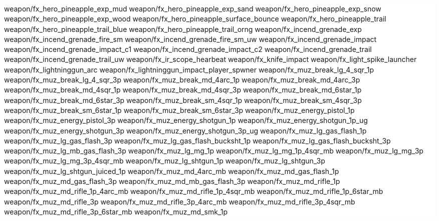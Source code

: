 weapon/fx_hero_pineapple_exp_mud
weapon/fx_hero_pineapple_exp_sand
weapon/fx_hero_pineapple_exp_snow
weapon/fx_hero_pineapple_exp_wood
weapon/fx_hero_pineapple_surface_bounce
weapon/fx_hero_pineapple_trail
weapon/fx_hero_pineapple_trail_blue
weapon/fx_hero_pineapple_trail_orng
weapon/fx_incend_grenade_exp
weapon/fx_incend_grenade_fire_sm
weapon/fx_incend_grenade_fire_sm_uw
weapon/fx_incend_grenade_impact
weapon/fx_incend_grenade_impact_c1
weapon/fx_incend_grenade_impact_c2
weapon/fx_incend_grenade_trail
weapon/fx_incend_grenade_trail_uw
weapon/fx_ir_scope_hearbeat
weapon/fx_knife_impact
weapon/fx_light_spike_launcher
weapon/fx_lightninggun_arc
weapon/fx_lightninggun_impact_player_spwner
weapon/fx_muz_break_lg_4_sqr_1p
weapon/fx_muz_break_lg_4_sqr_3p
weapon/fx_muz_break_md_4arc_1p
weapon/fx_muz_break_md_4arc_3p
weapon/fx_muz_break_md_4sqr_1p
weapon/fx_muz_break_md_4sqr_3p
weapon/fx_muz_break_md_6star_1p
weapon/fx_muz_break_md_6star_3p
weapon/fx_muz_break_sm_4sqr_1p
weapon/fx_muz_break_sm_4sqr_3p
weapon/fx_muz_break_sm_6star_1p
weapon/fx_muz_break_sm_6star_3p
weapon/fx_muz_energy_pistol_1p
weapon/fx_muz_energy_pistol_3p
weapon/fx_muz_energy_shotgun_1p
weapon/fx_muz_energy_shotgun_1p_ug
weapon/fx_muz_energy_shotgun_3p
weapon/fx_muz_energy_shotgun_3p_ug
weapon/fx_muz_lg_gas_flash_1p
weapon/fx_muz_lg_gas_flash_3p
weapon/fx_muz_lg_gas_flash_bucksht_1p
weapon/fx_muz_lg_gas_flash_bucksht_3p
weapon/fx_muz_lg_mb_gas_flash_3p
weapon/fx_muz_lg_mg_1p
weapon/fx_muz_lg_mg_1p_4sqr_mb
weapon/fx_muz_lg_mg_3p
weapon/fx_muz_lg_mg_3p_4sqr_mb
weapon/fx_muz_lg_shtgun_1p
weapon/fx_muz_lg_shtgun_3p
weapon/fx_muz_lg_shtgun_juiced_1p
weapon/fx_muz_md_4arc_mb
weapon/fx_muz_md_gas_flash_1p
weapon/fx_muz_md_gas_flash_3p
weapon/fx_muz_md_mb_gas_flash_3p
weapon/fx_muz_md_rifle_1p
weapon/fx_muz_md_rifle_1p_4arc_mb
weapon/fx_muz_md_rifle_1p_4sqr_mb
weapon/fx_muz_md_rifle_1p_6star_mb
weapon/fx_muz_md_rifle_3p
weapon/fx_muz_md_rifle_3p_4arc_mb
weapon/fx_muz_md_rifle_3p_4sqr_mb
weapon/fx_muz_md_rifle_3p_6star_mb
weapon/fx_muz_md_smk_1p